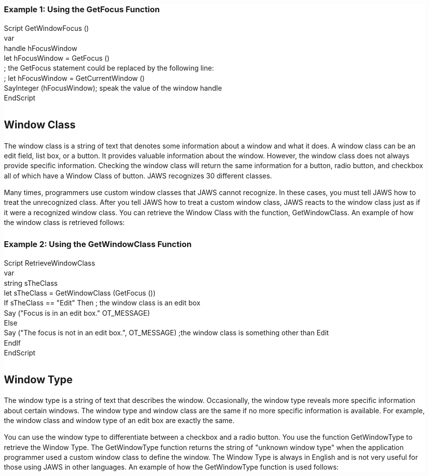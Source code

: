 ### Example 1: Using the GetFocus Function

Script GetWindowFocus ()\
var\
handle hFocusWindow\
let hFocusWindow = GetFocus ()\
; the GetFocus statement could be replaced by the following line:\
; let hFocusWindow = GetCurrentWindow ()\
SayInteger (hFocusWindow); speak the value of the window handle\
EndScript

## Window Class

The window class is a string of text that denotes some information about
a window and what it does. A window class can be an edit field, list
box, or a button. It provides valuable information about the window.
However, the window class does not always provide specific information.
Checking the window class will return the same information for a button,
radio button, and checkbox all of which have a Window Class of button.
JAWS recognizes 30 different classes.

Many times, programmers use custom window classes that JAWS cannot
recognize. In these cases, you must tell JAWS how to treat the
unrecognized class. After you tell JAWS how to treat a custom window
class, JAWS reacts to the window class just as if it were a recognized
window class. You can retrieve the Window Class with the function,
GetWindowClass. An example of how the window class is retrieved follows:

### Example 2: Using the GetWindowClass Function

Script RetrieveWindowClass\
var\
string sTheClass\
let sTheClass = GetWindowClass (GetFocus ())\
If sTheClass == "Edit" Then ; the window class is an edit box\
Say (\"Focus is in an edit box.\" OT_MESSAGE)\
Else\
Say (\"The focus is not in an edit box.\", OT_MESSAGE) ;the window class
is something other than Edit\
EndIf\
EndScript

## Window Type

The window type is a string of text that describes the window.
Occasionally, the window type reveals more specific information about
certain windows. The window type and window class are the same if no
more specific information is available. For example, the window class
and window type of an edit box are exactly the same.

You can use the window type to differentiate between a checkbox and a
radio button. You use the function GetWindowType to retrieve the Window
Type. The GetWindowType function returns the string of \"unknown window
type\" when the application programmer used a custom window class to
define the window. The Window Type is always in English and is not very
useful for those using JAWS in other languages. An example of how the
GetWindowType function is used follows:

